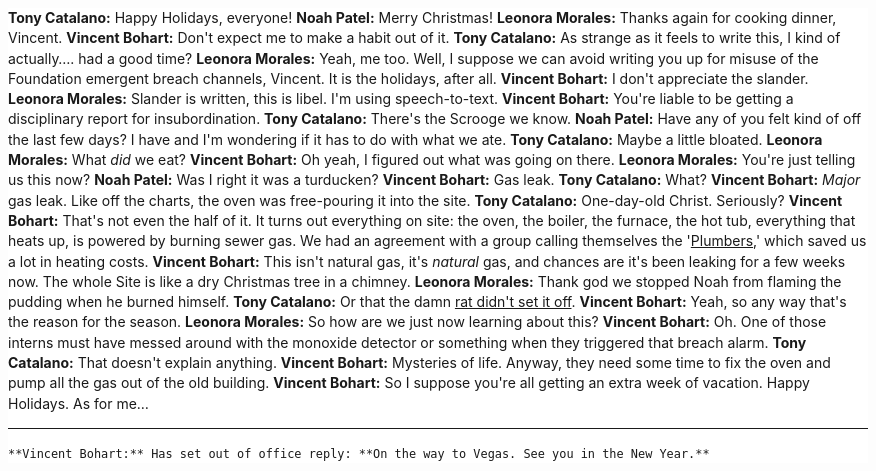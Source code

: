 **Tony Catalano:** Happy Holidays, everyone! **Noah Patel:** Merry Christmas! **Leonora Morales:** Thanks again for cooking dinner, Vincent. **Vincent Bohart:** Don't expect me to make a habit out of it. **Tony Catalano:** As strange as it feels to write this, I kind of actually…. had a good time? **Leonora Morales:** Yeah, me too. Well, I suppose we can avoid writing you up for misuse of the Foundation emergent breach channels, Vincent. It is the holidays, after all. **Vincent Bohart:** I don't appreciate the slander. **Leonora Morales:** Slander is written, this is libel. I'm using speech-to-text. **Vincent Bohart:** You're liable to be getting a disciplinary report for insubordination. **Tony Catalano:** There's the Scrooge we know. **Noah Patel:** Have any of you felt kind of off the last few days? I have and I'm wondering if it has to do with what we ate. **Tony Catalano:** Maybe a little bloated. **Leonora Morales:** What _did_ we eat? **Vincent Bohart:** Oh yeah, I figured out what was going on there. **Leonora Morales:** You're just telling us this now? **Noah Patel:** Was I right it was a turducken? **Vincent Bohart:** Gas leak. **Tony Catalano:** What? **Vincent Bohart:** _Major_ gas leak. Like off the charts, the oven was free-pouring it into the site. **Tony Catalano:** One-day-old Christ. Seriously? **Vincent Bohart:** That's not even the half of it. It turns out everything on site: the oven, the boiler, the furnace, the hot tub, everything that heats up, is powered by burning sewer gas. We had an agreement with a group calling themselves the '[Plumbers](https://scp-wiki.wikidot.com/scp-7715),' which saved us a lot in heating costs. **Vincent Bohart:** This isn't natural gas, it's _natural_ gas, and chances are it's been leaking for a few weeks now. The whole Site is like a dry Christmas tree in a chimney. **Leonora Morales:** Thank god we stopped Noah from flaming the pudding when he burned himself. **Tony Catalano:** Or that the damn [rat didn't set it off](https://scp-wiki.wikidot.com/scp-8472-ex). **Vincent Bohart:** Yeah, so any way that's the reason for the season. **Leonora Morales:** So how are we just now learning about this? **Vincent Bohart:** Oh. One of those interns must have messed around with the monoxide detector or something when they triggered that breach alarm. **Tony Catalano:** That doesn't explain anything. **Vincent Bohart:** Mysteries of life. Anyway, they need some time to fix the oven and pump all the gas out of the old building. **Vincent Bohart:** So I suppose you're all getting an extra week of vacation. Happy Holidays. As for me…
* * *
`**Vincent Bohart:** Has set out of office reply: **On the way to Vegas. See you in the New Year.**`  
  
  
  